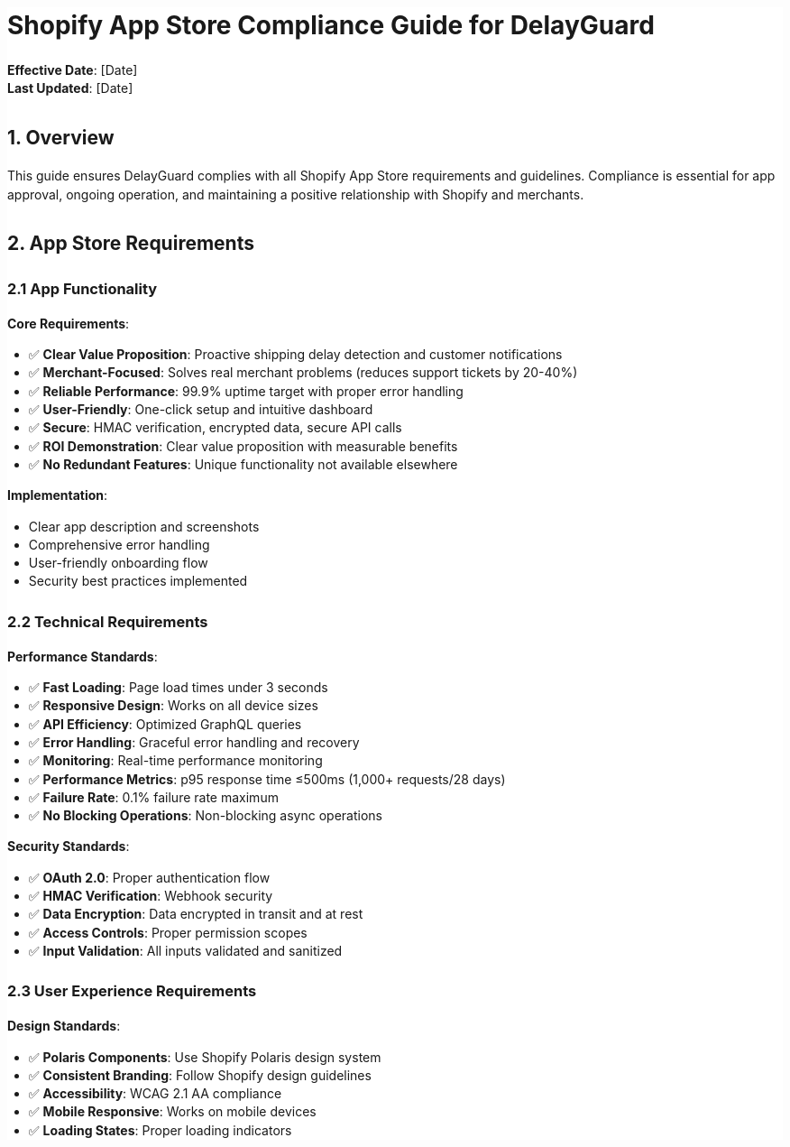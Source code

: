 # Shopify App Store Compliance Guide for DelayGuard

**Effective Date**: [Date]  
**Last Updated**: [Date]

## 1. Overview

This guide ensures DelayGuard complies with all Shopify App Store requirements and guidelines. Compliance is essential for app approval, ongoing operation, and maintaining a positive relationship with Shopify and merchants.

## 2. App Store Requirements

### 2.1 App Functionality
**Core Requirements**:
- ✅ **Clear Value Proposition**: Proactive shipping delay detection and customer notifications
- ✅ **Merchant-Focused**: Solves real merchant problems (reduces support tickets by 20-40%)
- ✅ **Reliable Performance**: 99.9% uptime target with proper error handling
- ✅ **User-Friendly**: One-click setup and intuitive dashboard
- ✅ **Secure**: HMAC verification, encrypted data, secure API calls
- ✅ **ROI Demonstration**: Clear value proposition with measurable benefits
- ✅ **No Redundant Features**: Unique functionality not available elsewhere

**Implementation**:
- Clear app description and screenshots
- Comprehensive error handling
- User-friendly onboarding flow
- Security best practices implemented

### 2.2 Technical Requirements
**Performance Standards**:
- ✅ **Fast Loading**: Page load times under 3 seconds
- ✅ **Responsive Design**: Works on all device sizes
- ✅ **API Efficiency**: Optimized GraphQL queries
- ✅ **Error Handling**: Graceful error handling and recovery
- ✅ **Monitoring**: Real-time performance monitoring
- ✅ **Performance Metrics**: p95 response time ≤500ms (1,000+ requests/28 days)
- ✅ **Failure Rate**: 0.1% failure rate maximum
- ✅ **No Blocking Operations**: Non-blocking async operations

**Security Standards**:
- ✅ **OAuth 2.0**: Proper authentication flow
- ✅ **HMAC Verification**: Webhook security
- ✅ **Data Encryption**: Data encrypted in transit and at rest
- ✅ **Access Controls**: Proper permission scopes
- ✅ **Input Validation**: All inputs validated and sanitized

### 2.3 User Experience Requirements
**Design Standards**:
- ✅ **Polaris Components**: Use Shopify Polaris design system
- ✅ **Consistent Branding**: Follow Shopify design guidelines
- ✅ **Accessibility**: WCAG 2.1 AA compliance
- ✅ **Mobile Responsive**: Works on mobile devices
- ✅ **Loading States**: Proper loading indicators
